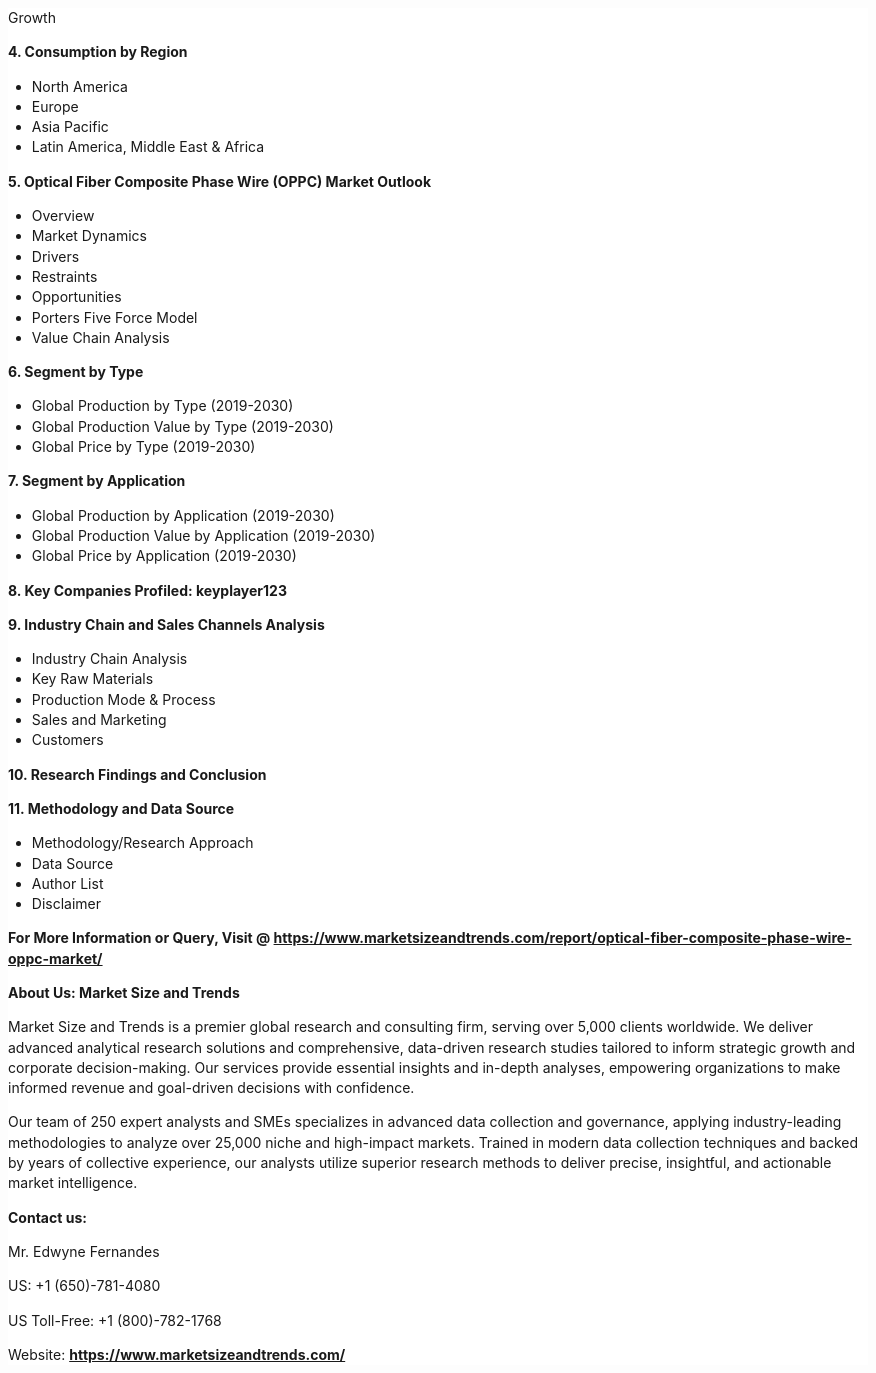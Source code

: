 Growth</li></ul><p><strong>4. Consumption by Region</strong></p><ul><li>North America</li><li>Europe</li><li>Asia Pacific</li><li>Latin America, Middle East &amp; Africa</li></ul><p><strong>5. Optical Fiber Composite Phase Wire (OPPC) Market Outlook</strong></p><ul><li>Overview</li><li>Market Dynamics</li><li>Drivers</li><li>Restraints</li><li>Opportunities</li><li>Porters Five Force Model</li><li>Value Chain Analysis&nbsp;</li></ul><p><strong>6. Segment by Type</strong></p><ul><li>Global Production by Type (2019-2030)</li><li>Global Production Value by Type (2019-2030)</li><li>Global Price by Type (2019-2030)</li></ul><p><strong>7. Segment by Application</strong></p><ul><li>Global Production by Application (2019-2030)</li><li>Global Production Value by Application (2019-2030)</li><li>Global Price by Application (2019-2030)</li></ul><p><strong>8. Key Companies Profiled: keyplayer123</strong></p><p><strong>9. Industry Chain and Sales Channels Analysis</strong></p><ul><li>Industry Chain Analysis</li><li>Key Raw Materials</li><li>Production Mode &amp; Process</li><li>Sales and Marketing</li><li>Customers</li></ul><p><strong>10. Research Findings and Conclusion</strong></p><p><strong>11. Methodology and Data Source</strong></p><ul><li>Methodology/Research Approach</li><li>Data Source</li><li>Author List</li><li>Disclaimer</li></ul></p><p><strong>For More Information or Query, Visit @ <a href="https://www.marketsizeandtrends.com/report/optical-fiber-composite-phase-wire-oppc-market/">https://www.marketsizeandtrends.com/report/optical-fiber-composite-phase-wire-oppc-market/</a></strong></p><p><strong>About Us: Market Size and Trends</strong></p><p>Market Size and Trends is a premier global research and consulting firm, serving over 5,000 clients worldwide. We deliver advanced analytical research solutions and comprehensive, data-driven research studies tailored to inform strategic growth and corporate decision-making. Our services provide essential insights and in-depth analyses, empowering organizations to make informed revenue and goal-driven decisions with confidence.</p><p>Our team of 250 expert analysts and SMEs specializes in advanced data collection and governance, applying industry-leading methodologies to analyze over 25,000 niche and high-impact markets. Trained in modern data collection techniques and backed by years of collective experience, our analysts utilize superior research methods to deliver precise, insightful, and actionable market intelligence.</p><p><strong>Contact us:</strong></p><p>Mr. Edwyne Fernandes</p><p>US: +1 (650)-781-4080</p><p>US Toll-Free: +1 (800)-782-1768</p><p>Website: <strong><a href="https://www.marketsizeandtrends.com/">https://www.marketsizeandtrends.com/</a></strong></p>
